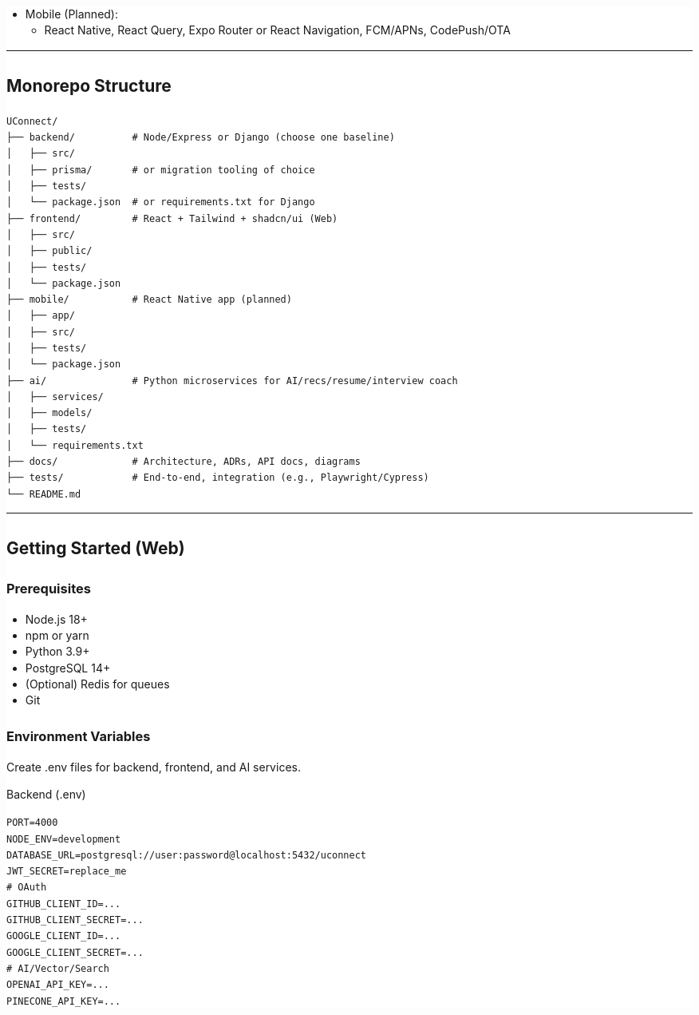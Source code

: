 - Mobile (Planned):
  - React Native, React Query, Expo Router or React Navigation, FCM/APNs, CodePush/OTA

---

## Monorepo Structure

```
UConnect/
├── backend/          # Node/Express or Django (choose one baseline)
│   ├── src/
│   ├── prisma/       # or migration tooling of choice
│   ├── tests/
│   └── package.json  # or requirements.txt for Django
├── frontend/         # React + Tailwind + shadcn/ui (Web)
│   ├── src/
│   ├── public/
│   ├── tests/
│   └── package.json
├── mobile/           # React Native app (planned)
│   ├── app/
│   ├── src/
│   ├── tests/
│   └── package.json
├── ai/               # Python microservices for AI/recs/resume/interview coach
│   ├── services/
│   ├── models/
│   ├── tests/
│   └── requirements.txt
├── docs/             # Architecture, ADRs, API docs, diagrams
├── tests/            # End-to-end, integration (e.g., Playwright/Cypress)
└── README.md
```

---

## Getting Started (Web)

### Prerequisites

- Node.js 18+
- npm or yarn
- Python 3.9+
- PostgreSQL 14+
- (Optional) Redis for queues
- Git

### Environment Variables

Create .env files for backend, frontend, and AI services.

Backend (.env)
```
PORT=4000
NODE_ENV=development
DATABASE_URL=postgresql://user:password@localhost:5432/uconnect
JWT_SECRET=replace_me
# OAuth
GITHUB_CLIENT_ID=...
GITHUB_CLIENT_SECRET=...
GOOGLE_CLIENT_ID=...
GOOGLE_CLIENT_SECRET=...
# AI/Vector/Search
OPENAI_API_KEY=...
PINECONE_API_KEY=...
```